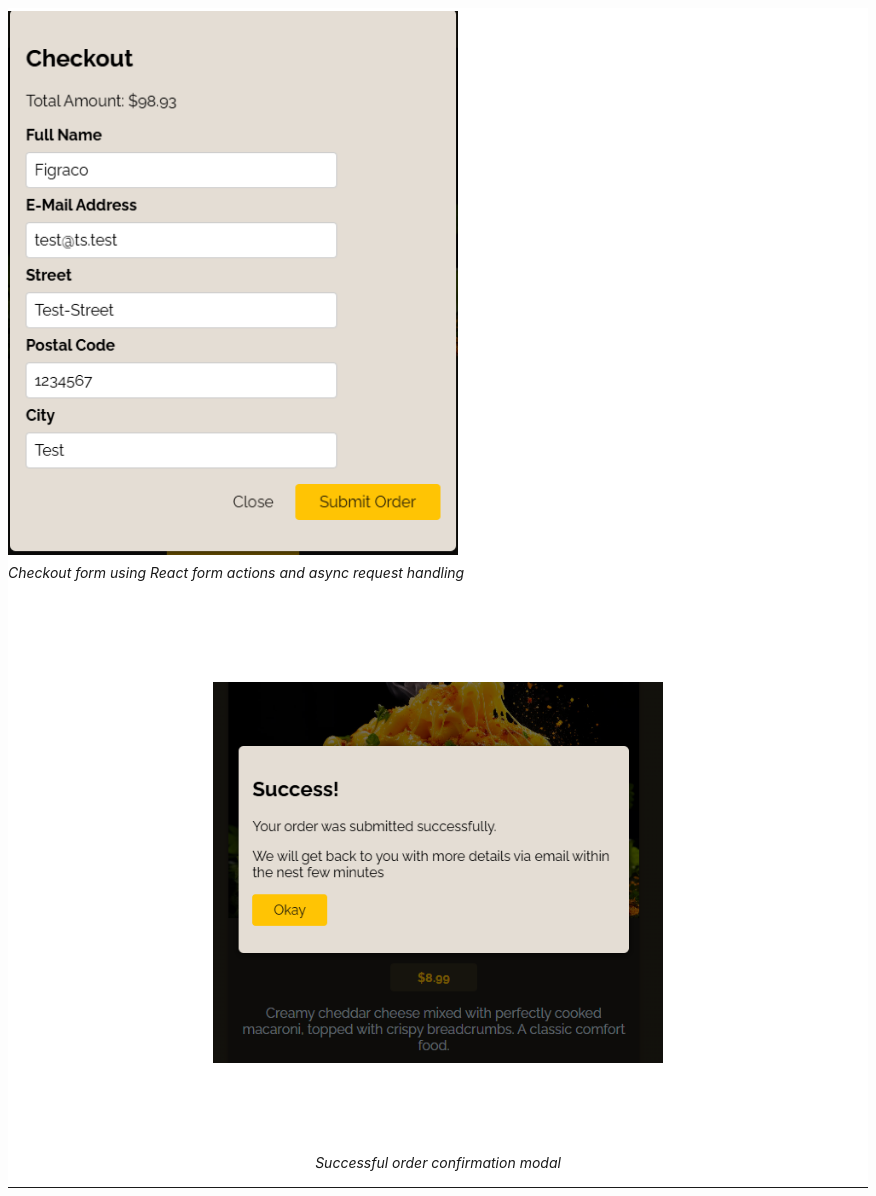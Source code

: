   <img src="./src/assets/3.png" alt="Preview 3" height="550" width="450"/><br/>
  <em>Checkout form using React form actions and async request handling</em>
</p>

<p align="center">
  <img src="./src/assets/4.png" alt="Preview 4" height="550" width="450"/><br/>
  <em>Successful order confirmation modal</em>
</p>

---